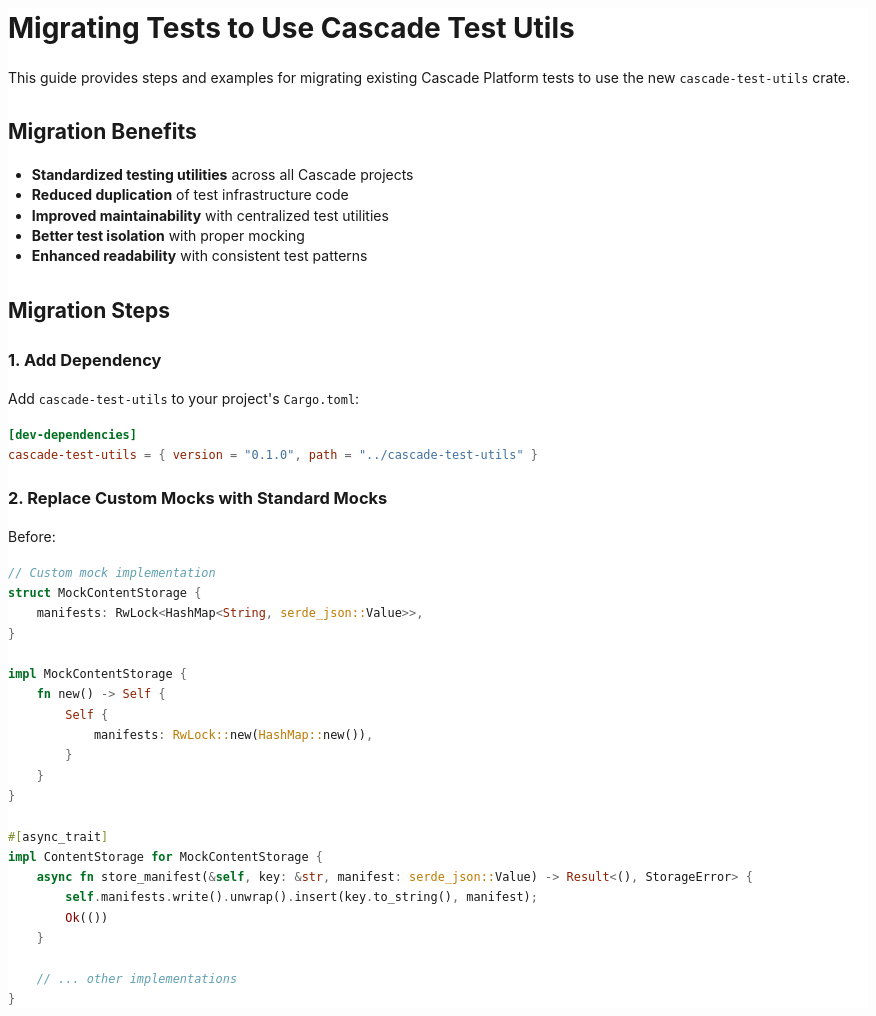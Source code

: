 # Migrating Tests to Use Cascade Test Utils

This guide provides steps and examples for migrating existing Cascade Platform tests to use the new `cascade-test-utils` crate.

## Migration Benefits

- **Standardized testing utilities** across all Cascade projects
- **Reduced duplication** of test infrastructure code
- **Improved maintainability** with centralized test utilities
- **Better test isolation** with proper mocking
- **Enhanced readability** with consistent test patterns

## Migration Steps

### 1. Add Dependency

Add `cascade-test-utils` to your project's `Cargo.toml`:

```toml
[dev-dependencies]
cascade-test-utils = { version = "0.1.0", path = "../cascade-test-utils" }
```

### 2. Replace Custom Mocks with Standard Mocks

Before:
```rust
// Custom mock implementation
struct MockContentStorage {
    manifests: RwLock<HashMap<String, serde_json::Value>>,
}

impl MockContentStorage {
    fn new() -> Self {
        Self {
            manifests: RwLock::new(HashMap::new()),
        }
    }
}

#[async_trait]
impl ContentStorage for MockContentStorage {
    async fn store_manifest(&self, key: &str, manifest: serde_json::Value) -> Result<(), StorageError> {
        self.manifests.write().unwrap().insert(key.to_string(), manifest);
        Ok(())
    }
    
    // ... other implementations
}
```
